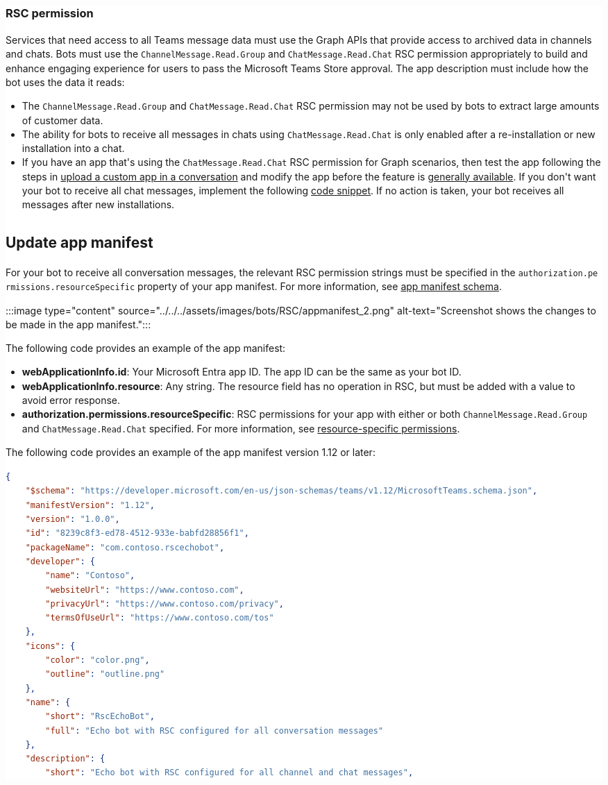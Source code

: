 ### RSC permission

Services that need access to all Teams message data must use the Graph APIs that provide access to archived data in channels and chats. Bots must use the `ChannelMessage.Read.Group` and `ChatMessage.Read.Chat` RSC permission appropriately to build and enhance engaging experience for users to pass the Microsoft Teams Store approval. The app description must include how the bot uses the data it reads:

* The `ChannelMessage.Read.Group` and `ChatMessage.Read.Chat` RSC permission may not be used by bots to extract large amounts of customer data.
* The ability for bots to receive all messages in chats using `ChatMessage.Read.Chat` is only enabled after a re-installation or new installation into a chat.
* If you have an app that's using the `ChatMessage.Read.Chat` RSC permission for Graph scenarios, then test the app following the steps in [upload a custom app in a conversation](channel-messages-with-rsc.md#upload-a-custom-app-in-a-conversation) and modify the app before the feature is [generally available](https://www.microsoft.com/microsoft-365/roadmap?filters=&searchterms=receive%2Call%2Cgroup%2Cchat%2Cmessages). If you don't want your bot to receive all chat messages, implement the following [code snippet](#filtering-at-mention-messages). If no action is taken, your bot receives all messages after new installations.

## Update app manifest

For your bot to receive all conversation messages, the relevant RSC permission strings must be specified in the `authorization.permissions.resourceSpecific` property of your app manifest. For more information, see [app manifest schema](../../../resources/schema/manifest-schema.md).

:::image type="content" source="../../../assets/images/bots/RSC/appmanifest_2.png" alt-text="Screenshot shows the changes to be made in the app manifest.":::

The following code provides an example of the app manifest:

* **webApplicationInfo.id**: Your Microsoft Entra app ID. The app ID can be the same as your bot ID.
* **webApplicationInfo.resource**: Any string. The resource field has no operation in RSC, but must be added with a value to avoid error response.
* **authorization.permissions.resourceSpecific**: RSC permissions for your app with either or both `ChannelMessage.Read.Group` and `ChatMessage.Read.Chat` specified. For more information, see [resource-specific permissions](../../../graph-api/rsc/resource-specific-consent.md#supported-rsc-permissions).

The following code provides an example of the app manifest version 1.12 or later:

```json
{
    "$schema": "https://developer.microsoft.com/en-us/json-schemas/teams/v1.12/MicrosoftTeams.schema.json",
    "manifestVersion": "1.12",
    "version": "1.0.0",
    "id": "8239c8f3-ed78-4512-933e-babfd28856f1",
    "packageName": "com.contoso.rscechobot",
    "developer": {
        "name": "Contoso",
        "websiteUrl": "https://www.contoso.com",
        "privacyUrl": "https://www.contoso.com/privacy",
        "termsOfUseUrl": "https://www.contoso.com/tos"
    },
    "icons": {
        "color": "color.png",
        "outline": "outline.png"
    },
    "name": {
        "short": "RscEchoBot",
        "full": "Echo bot with RSC configured for all conversation messages"
    },
    "description": {
        "short": "Echo bot with RSC configured for all channel and chat messages",
```